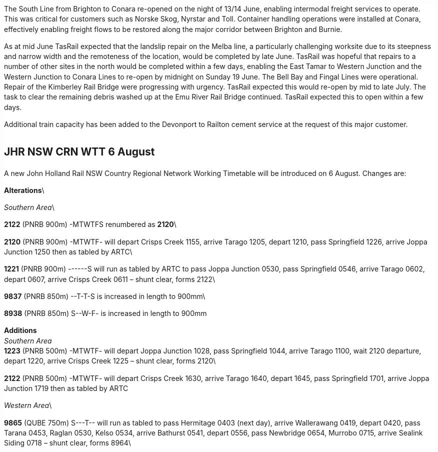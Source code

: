 The South Line from Brighton to Conara re-opened on the night of 13/14
June, enabling intermodal freight services to operate. This was critical
for customers such as Norske Skog, Nyrstar and Toll. Container handling
operations were installed at Conara, effectively enabling freight flows
to be restored along the major corridor between Brighton and Burnie.

As at mid June TasRail expected that the landslip repair on the Melba
line, a particularly challenging worksite due to its steepness and
narrow width and the remoteness of the location, would be completed by
late June. TasRail was hopeful that repairs to a number of other sites
in the north would be completed within a few days, enabling the East
Tamar to Western Junction and the Western Junction to Conara Lines to
re-open by midnight on Sunday 19 June. The Bell Bay and Fingal Lines
were operational. Repair of the Kimberley Rail Bridge were progressing
with urgency. TasRail expected this would re-open by mid to late July.
The task to clear the remaining debris washed up at the Emu River Rail
Bridge continued. TasRail expected this to open within a few days.

Additional train capacity has been added to the Devonport to Railton
cement service at the request of this major customer.

## **JHR NSW CRN WTT 6 August**

A new John Holland Rail NSW Country Regional Network Working Timetable
will be introduced on 6 August. Changes are:

**Alterations**\

*Southern Area*\

**2122** (PNRB 900m) -MTWTFS renumbered as **2120**\

**2120** (PNRB 900m) -MTWTF- will depart Crisps Creek 1155, arrive
Tarago 1205, depart 1210, pass Springfield 1226, arrive Joppa Junction
1250 then as tabled by ARTC\

**1221** (PNRB 900m) ------S will run as tabled by ARTC to pass Joppa
Junction 0530, pass Springfield 0546, arrive Tarago 0602, depart 0607,
arrive Crisps Creek 0611 – shunt clear, forms 2122\

**9837** (PNRB 850m) --T-T-S is increased in length to 900mm\

**8938** (PNRB 850m) S--W-F- is increased in length to 900mm

**Additions**\
*Southern Area*\
**1223** (PNRB 500m) -MTWTF- will depart Joppa Junction 1028, pass
Springfield 1044, arrive Tarago 1100, wait 2120 departure, depart 1220,
arrive Crisps Creek 1225 – shunt clear, forms 2120\

**2122** (PNRB 500m) -MTWTF- will depart Crisps Creek 1630, arrive
Tarago 1640, depart 1645, pass Springfield 1701, arrive Joppa Junction
1719 then as tabled by ARTC

*Western Area*\

**9865** (QUBE 750m) S---T-- will run as tabled to pass Hermitage 0403
(next day), arrive Wallerawang 0419, depart 0420, pass Tarana 0453,
Raglan 0530, Kelso 0534, arrive Bathurst 0541, depart 0556, pass
Newbridge 0654, Murrobo 0715, arrive Sealink Siding 0718 – shunt clear,
forms 8964\
